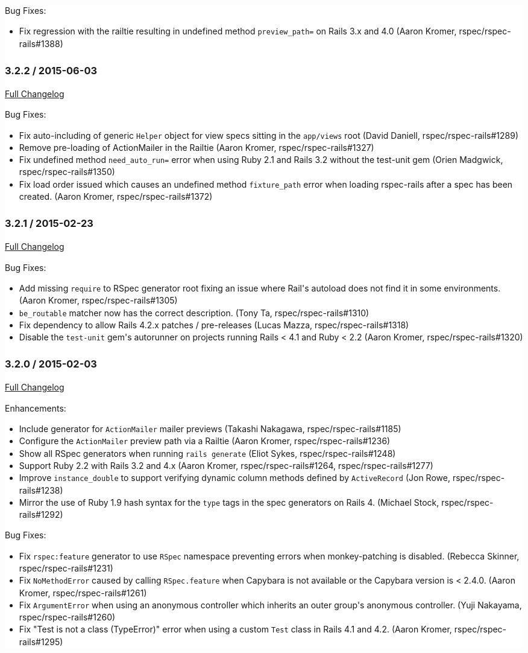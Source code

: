 Bug Fixes:

* Fix regression with the railtie resulting in undefined method `preview_path=`
  on Rails 3.x and 4.0 (Aaron Kromer, rspec/rspec-rails#1388)

### 3.2.2 / 2015-06-03
[Full Changelog](https://github.com/rspec/rspec-rails/compare/v3.2.1...v3.2.2)

Bug Fixes:

* Fix auto-including of generic `Helper` object for view specs sitting in the
  `app/views` root (David Daniell, rspec/rspec-rails#1289)
* Remove pre-loading of ActionMailer in the Railtie (Aaron Kromer, rspec/rspec-rails#1327)
* Fix undefined method `need_auto_run=` error when using Ruby 2.1 and Rails 3.2
  without the test-unit gem (Orien Madgwick, rspec/rspec-rails#1350)
* Fix load order issued which causes an undefined method `fixture_path` error
  when loading rspec-rails after a spec has been created. (Aaron Kromer, rspec/rspec-rails#1372)

### 3.2.1 / 2015-02-23
[Full Changelog](https://github.com/rspec/rspec-rails/compare/v3.2.0...v3.2.1)

Bug Fixes:

* Add missing `require` to RSpec generator root fixing an issue where Rail's
  autoload does not find it in some environments. (Aaron Kromer, rspec/rspec-rails#1305)
* `be_routable` matcher now has the correct description. (Tony Ta, rspec/rspec-rails#1310)
* Fix dependency to allow Rails 4.2.x patches / pre-releases (Lucas Mazza, rspec/rspec-rails#1318)
* Disable the `test-unit` gem's autorunner on projects running Rails < 4.1 and
  Ruby < 2.2 (Aaron Kromer, rspec/rspec-rails#1320)

### 3.2.0 / 2015-02-03
[Full Changelog](https://github.com/rspec/rspec-rails/compare/v3.1.0...v3.2.0)

Enhancements:

* Include generator for `ActionMailer` mailer previews (Takashi Nakagawa, rspec/rspec-rails#1185)
* Configure the `ActionMailer` preview path via a Railtie (Aaron Kromer, rspec/rspec-rails#1236)
* Show all RSpec generators when running `rails generate` (Eliot Sykes, rspec/rspec-rails#1248)
* Support Ruby 2.2 with Rails 3.2 and 4.x (Aaron Kromer, rspec/rspec-rails#1264, rspec/rspec-rails#1277)
* Improve `instance_double` to support verifying dynamic column methods defined
  by `ActiveRecord` (Jon Rowe, rspec/rspec-rails#1238)
* Mirror the use of Ruby 1.9 hash syntax for the `type` tags in the spec
  generators on Rails 4. (Michael Stock, rspec/rspec-rails#1292)

Bug Fixes:

* Fix `rspec:feature` generator to use `RSpec` namespace preventing errors when
  monkey-patching is disabled. (Rebecca Skinner, rspec/rspec-rails#1231)
* Fix `NoMethodError` caused by calling `RSpec.feature` when Capybara is not
  available or the Capybara version is < 2.4.0. (Aaron Kromer, rspec/rspec-rails#1261)
* Fix `ArgumentError` when using an anonymous controller which inherits an
  outer group's anonymous controller. (Yuji Nakayama, rspec/rspec-rails#1260)
* Fix "Test is not a class (TypeError)" error when using a custom `Test` class
  in Rails 4.1 and 4.2. (Aaron Kromer, rspec/rspec-rails#1295)
